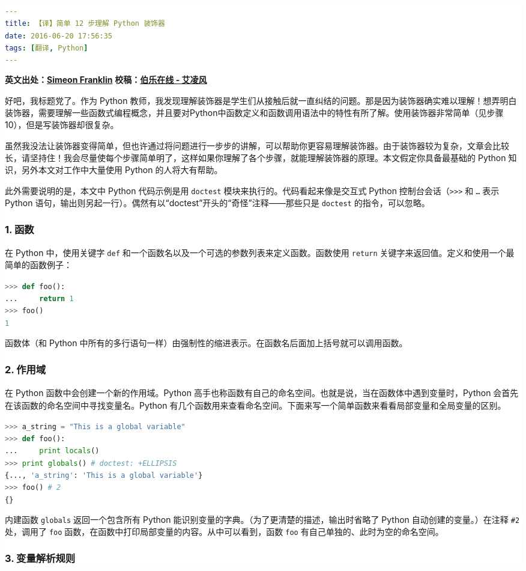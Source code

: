 ```yaml
---
title: 【译】简单 12 步理解 Python 装饰器
date: 2016-06-20 17:56:35
tags: [翻译, Python]
---
```



**英文出处：[Simeon Franklin](http://simeonfranklin.com/blog/2012/jul/1/python-decorators-in-12-steps/)**
**校稿：[伯乐在线 - 艾凌风](http://www.jobbole.com/members/hanxiaomax)**

好吧，我标题党了。作为 Python 教师，我发现理解装饰器是学生们从接触后就一直纠结的问题。那是因为装饰器确实难以理解！想弄明白装饰器，需要理解一些函数式编程概念，并且要对Python中函数定义和函数调用语法中的特性有所了解。使用装饰器非常简单（见步骤10），但是写装饰器却很复杂。

虽然我没法让装饰器变得简单，但也许通过将问题进行一步步的讲解，可以帮助你更容易理解装饰器。由于装饰器较为复杂，文章会比较长，请坚持住！我会尽量使每个步骤简单明了，这样如果你理解了各个步骤，就能理解装饰器的原理。本文假定你具备最基础的 Python 知识，另外本文对工作中大量使用 Python 的人将大有帮助。

此外需要说明的是，本文中 Python 代码示例是用 `doctest` 模块来执行的。代码看起来像是交互式 Python 控制台会话（`>>>` 和 `…` 表示 Python 语句，输出则另起一行）。偶然有以“doctest”开头的“奇怪”注释——那些只是 `doctest` 的指令，可以忽略。



### 1. 函数

在 Python 中，使用关键字 `def` 和一个函数名以及一个可选的参数列表来定义函数。函数使用 `return` 关键字来返回值。定义和使用一个最简单的函数例子：

``` python
>>> def foo():
...     return 1
>>> foo()
1
```

函数体（和 Python 中所有的多行语句一样）由强制性的缩进表示。在函数名后面加上括号就可以调用函数。

### 2. 作用域

在 Python 函数中会创建一个新的作用域。Python 高手也称函数有自己的命名空间。也就是说，当在函数体中遇到变量时，Python 会首先在该函数的命名空间中寻找变量名。Python 有几个函数用来查看命名空间。下面来写一个简单函数来看看局部变量和全局变量的区别。

``` python
>>> a_string = "This is a global variable"
>>> def foo():
...     print locals()
>>> print globals() # doctest: +ELLIPSIS
{..., 'a_string': 'This is a global variable'}
>>> foo() # 2
{}
```

内建函数 `globals` 返回一个包含所有 Python 能识别变量的字典。（为了更清楚的描述，输出时省略了 Python 自动创建的变量。）在注释 `#2` 处，调用了 `foo` 函数，在函数中打印局部变量的内容。从中可以看到，函数 `foo` 有自己单独的、此时为空的命名空间。

### 3. 变量解析规则
